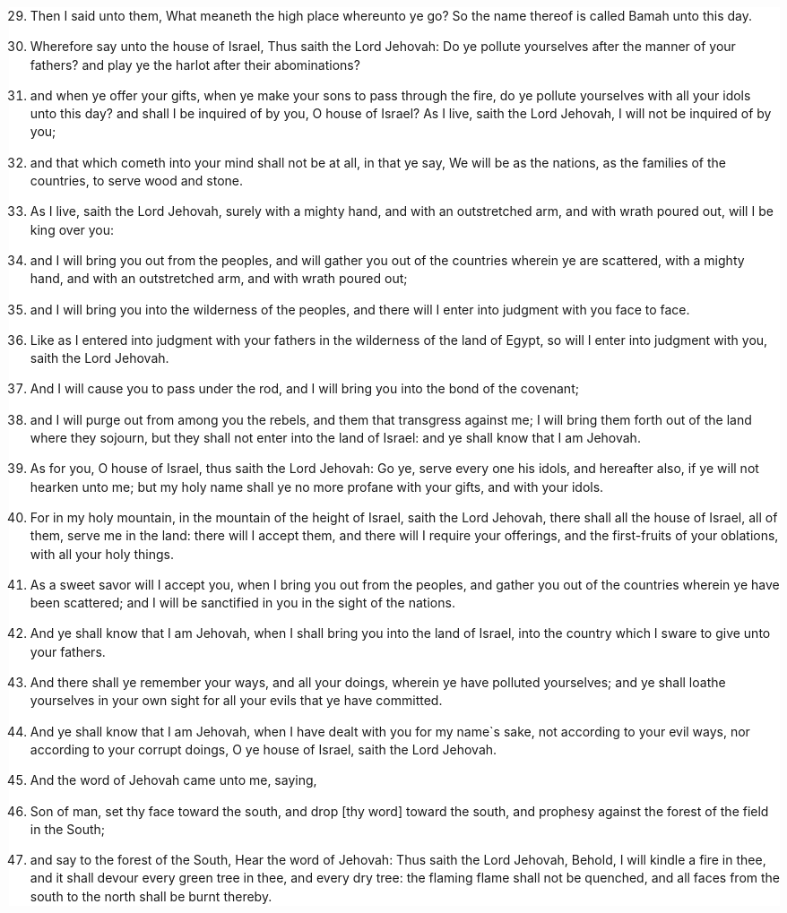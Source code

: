 29. Then I said unto them, What meaneth the high place whereunto ye go? So the name thereof is called Bamah unto this day.

30. Wherefore say unto the house of Israel, Thus saith the Lord Jehovah: Do ye pollute yourselves after the manner of your fathers? and play ye the harlot after their abominations?

31. and when ye offer your gifts, when ye make your sons to pass through the fire, do ye pollute yourselves with all your idols unto this day? and shall I be inquired of by you, O house of Israel? As I live, saith the Lord Jehovah, I will not be inquired of by you;

32. and that which cometh into your mind shall not be at all, in that ye say, We will be as the nations, as the families of the countries, to serve wood and stone.

33. As I live, saith the Lord Jehovah, surely with a mighty hand, and with an outstretched arm, and with wrath poured out, will I be king over you:

34. and I will bring you out from the peoples, and will gather you out of the countries wherein ye are scattered, with a mighty hand, and with an outstretched arm, and with wrath poured out;

35. and I will bring you into the wilderness of the peoples, and there will I enter into judgment with you face to face.

36. Like as I entered into judgment with your fathers in the wilderness of the land of Egypt, so will I enter into judgment with you, saith the Lord Jehovah.

37. And I will cause you to pass under the rod, and I will bring you into the bond of the covenant;

38. and I will purge out from among you the rebels, and them that transgress against me; I will bring them forth out of the land where they sojourn, but they shall not enter into the land of Israel: and ye shall know that I am Jehovah.

39. As for you, O house of Israel, thus saith the Lord Jehovah: Go ye, serve every one his idols, and hereafter also, if ye will not hearken unto me; but my holy name shall ye no more profane with your gifts, and with your idols.

40. For in my holy mountain, in the mountain of the height of Israel, saith the Lord Jehovah, there shall all the house of Israel, all of them, serve me in the land: there will I accept them, and there will I require your offerings, and the first-fruits of your oblations, with all your holy things.

41. As a sweet savor will I accept you, when I bring you out from the peoples, and gather you out of the countries wherein ye have been scattered; and I will be sanctified in you in the sight of the nations.

42. And ye shall know that I am Jehovah, when I shall bring you into the land of Israel, into the country which I sware to give unto your fathers.

43. And there shall ye remember your ways, and all your doings, wherein ye have polluted yourselves; and ye shall loathe yourselves in your own sight for all your evils that ye have committed.

44. And ye shall know that I am Jehovah, when I have dealt with you for my name`s sake, not according to your evil ways, nor according to your corrupt doings, O ye house of Israel, saith the Lord Jehovah.

45. And the word of Jehovah came unto me, saying,

46. Son of man, set thy face toward the south, and drop [thy word] toward the south, and prophesy against the forest of the field in the South;

47. and say to the forest of the South, Hear the word of Jehovah: Thus saith the Lord Jehovah, Behold, I will kindle a fire in thee, and it shall devour every green tree in thee, and every dry tree: the flaming flame shall not be quenched, and all faces from the south to the north shall be burnt thereby.
